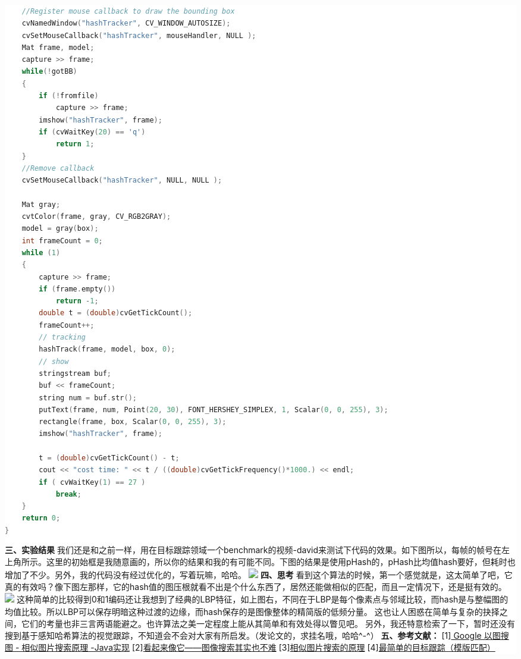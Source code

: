 ```cpp
	//Register mouse callback to draw the bounding box
	cvNamedWindow("hashTracker", CV_WINDOW_AUTOSIZE);
	cvSetMouseCallback("hashTracker", mouseHandler, NULL ); 
	Mat frame, model;
	capture >> frame;
	while(!gotBB)
	{
		if (!fromfile)
			capture >> frame;
		imshow("hashTracker", frame);
		if (cvWaitKey(20) == 'q')
			return 1;
	}
	//Remove callback
	cvSetMouseCallback("hashTracker", NULL, NULL ); 
	
	Mat gray;
	cvtColor(frame, gray, CV_RGB2GRAY); 
	model = gray(box);
	int frameCount = 0;
	while (1)
	{
		capture >> frame;
		if (frame.empty())
			return -1;
		double t = (double)cvGetTickCount();
		frameCount++;
		// tracking
		hashTrack(frame, model, box, 0);	
		// show
		stringstream buf;
		buf << frameCount;
		string num = buf.str();
		putText(frame, num, Point(20, 30), FONT_HERSHEY_SIMPLEX, 1, Scalar(0, 0, 255), 3);
		rectangle(frame, box, Scalar(0, 0, 255), 3);
		imshow("hashTracker", frame);
		
		t = (double)cvGetTickCount() - t;
		cout << "cost time: " << t / ((double)cvGetTickFrequency()*1000.) << endl;
		if ( cvWaitKey(1) == 27 )
			break;
	}
	return 0;
}
```

**三、实验结果**
我们还是和之前一样，用在目标跟踪领域一个benchmark的视频-david来测试下代码的效果。如下图所以，每帧的帧号在左上角所示。这里的初始框是我随意画的，所以你的结果和我的有可能不同。下图的结果是使用pHash的，pHash比均值hash要好，但耗时也增加了不少。另外，我的代码没有经过优化的，写着玩嘛，哈哈。
![](https://img-blog.csdn.net/20131221201558328?watermark/2/text/aHR0cDovL2Jsb2cuY3Nkbi5uZXQvem91eHkwOQ==/font/5a6L5L2T/fontsize/400/fill/I0JBQkFCMA==/dissolve/70/gravity/SouthEast)
**四、思考**
看到这个算法的时候，第一个感觉就是，这太简单了吧，它真的有效吗？像下图左那样，它的hash值的图压根就看不出是个什么东西了，居然还能做相似的匹配，而且一定情况下，还是挺有效的。
![](https://img-blog.csdn.net/20131221201621421?watermark/2/text/aHR0cDovL2Jsb2cuY3Nkbi5uZXQvem91eHkwOQ==/font/5a6L5L2T/fontsize/400/fill/I0JBQkFCMA==/dissolve/70/gravity/SouthEast)
这种简单的比较得到0和1编码还让我想到了经典的LBP特征，如上图右，不同在于LBP是每个像素点与邻域比较，而hash是与整幅图的均值比较。所以LBP可以保存明暗这种过渡的边缘，而hash保存的是图像整体的精简版的低频分量。
这也让人困惑在简单与复杂的抉择之间，它们的考量也非三言两语能避之。也许算法之美一定程度上能从其简单和有效处得以瞥见吧。
另外，我还特意检索了一下，暂时还没有搜到基于感知哈希算法的视觉跟踪，不知道会不会对大家有所启发。（发论文的，求挂名哦，哈哈^-^）
**五、参考文献：**
[1][ Google 以图搜图 - 相似图片搜索原理 -Java实现](http://blog.csdn.net/luohong722/article/details/7100058)
[2][看起来像它——图像搜索其实也不难](http://blog.csdn.net/luoweifu/article/details/8220992)
[3][相似图片搜索的原理](http://www.ruanyifeng.com/blog/2011/07/principle_of_similar_image_search.html)
[4][最简单的目标跟踪（模版匹配）](http://blog.csdn.net/zouxy09/article/details/13358977)
